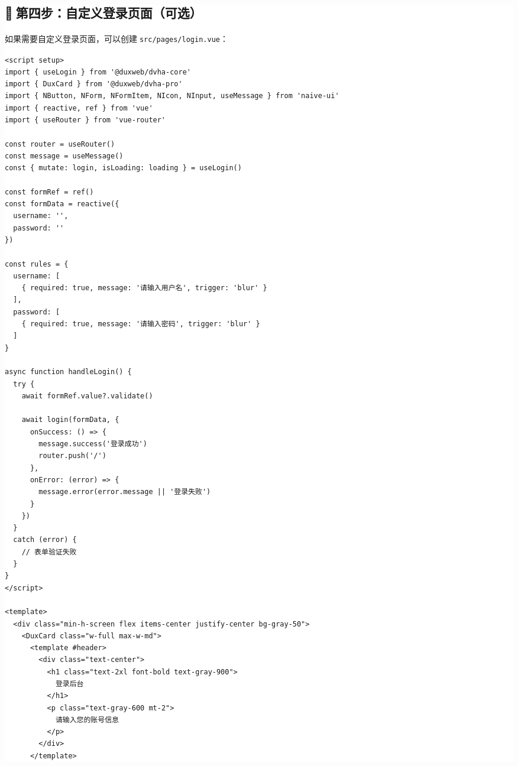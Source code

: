 ## 🎨 第四步：自定义登录页面（可选）

如果需要自定义登录页面，可以创建 `src/pages/login.vue`：

```vue
<script setup>
import { useLogin } from '@duxweb/dvha-core'
import { DuxCard } from '@duxweb/dvha-pro'
import { NButton, NForm, NFormItem, NIcon, NInput, useMessage } from 'naive-ui'
import { reactive, ref } from 'vue'
import { useRouter } from 'vue-router'

const router = useRouter()
const message = useMessage()
const { mutate: login, isLoading: loading } = useLogin()

const formRef = ref()
const formData = reactive({
  username: '',
  password: ''
})

const rules = {
  username: [
    { required: true, message: '请输入用户名', trigger: 'blur' }
  ],
  password: [
    { required: true, message: '请输入密码', trigger: 'blur' }
  ]
}

async function handleLogin() {
  try {
    await formRef.value?.validate()

    await login(formData, {
      onSuccess: () => {
        message.success('登录成功')
        router.push('/')
      },
      onError: (error) => {
        message.error(error.message || '登录失败')
      }
    })
  }
  catch (error) {
    // 表单验证失败
  }
}
</script>

<template>
  <div class="min-h-screen flex items-center justify-center bg-gray-50">
    <DuxCard class="w-full max-w-md">
      <template #header>
        <div class="text-center">
          <h1 class="text-2xl font-bold text-gray-900">
            登录后台
          </h1>
          <p class="text-gray-600 mt-2">
            请输入您的账号信息
          </p>
        </div>
      </template>
```